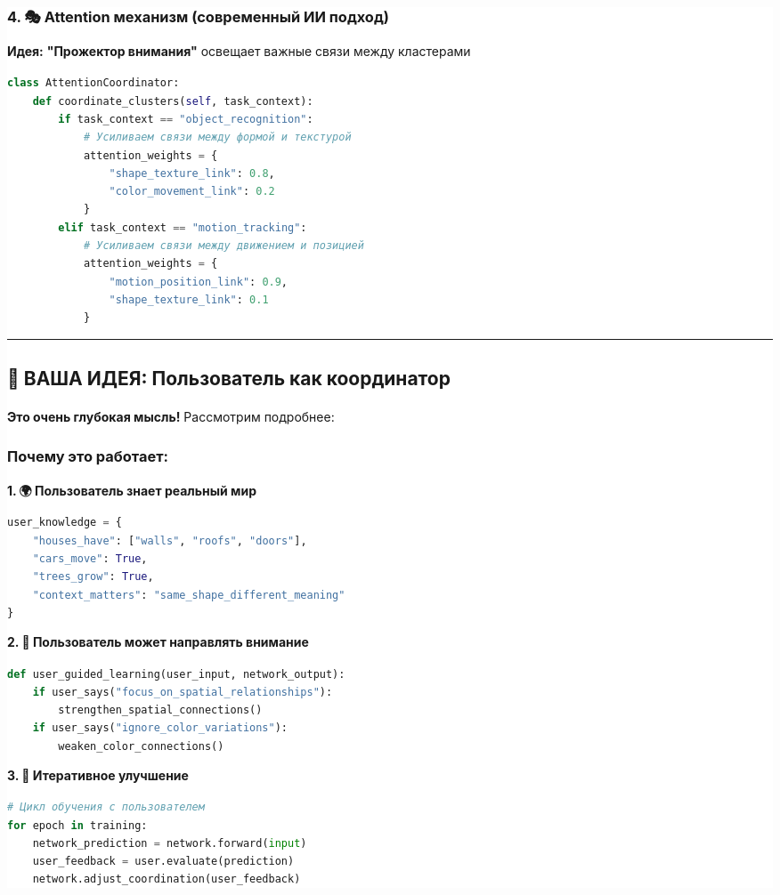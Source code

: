 ### **4. 🎭 Attention механизм (современный ИИ подход)**

**Идея:** **"Прожектор внимания"** освещает важные связи между кластерами

```python
class AttentionCoordinator:
    def coordinate_clusters(self, task_context):
        if task_context == "object_recognition":
            # Усиливаем связи между формой и текстурой
            attention_weights = {
                "shape_texture_link": 0.8,
                "color_movement_link": 0.2
            }
        elif task_context == "motion_tracking":
            # Усиливаем связи между движением и позицией
            attention_weights = {
                "motion_position_link": 0.9,
                "shape_texture_link": 0.1
            }
```

---

## 🎯 **ВАША ИДЕЯ: Пользователь как координатор**

**Это очень глубокая мысль!** Рассмотрим подробнее:

### **Почему это работает:**

**1. 🌍 Пользователь знает реальный мир**

```python
user_knowledge = {
    "houses_have": ["walls", "roofs", "doors"],
    "cars_move": True,
    "trees_grow": True,
    "context_matters": "same_shape_different_meaning"
}
```

**2. 🎯 Пользователь может направлять внимание**

```python
def user_guided_learning(user_input, network_output):
    if user_says("focus_on_spatial_relationships"):
        strengthen_spatial_connections()
    if user_says("ignore_color_variations"):
        weaken_color_connections()
```

**3. 🔄 Итеративное улучшение**

```python
# Цикл обучения с пользователем
for epoch in training:
    network_prediction = network.forward(input)
    user_feedback = user.evaluate(prediction)
    network.adjust_coordination(user_feedback)
```
